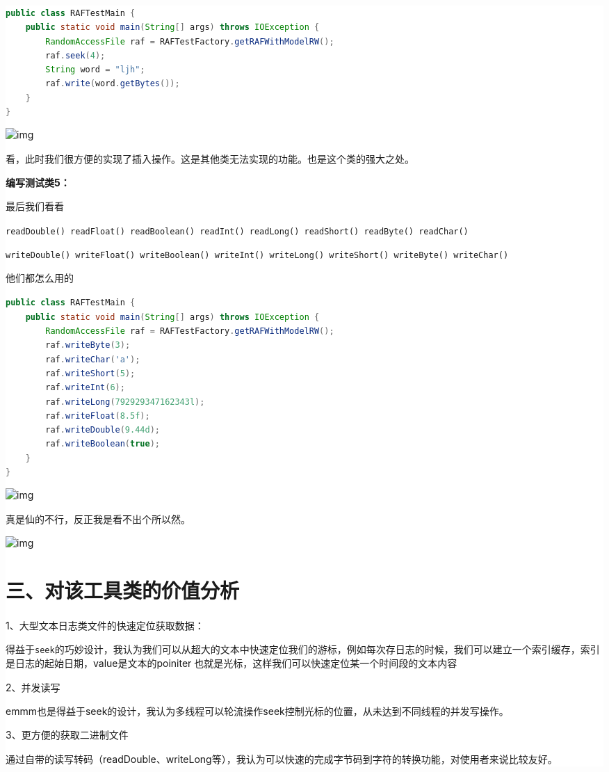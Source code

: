 ```java
public class RAFTestMain {
	public static void main(String[] args) throws IOException {
		RandomAccessFile raf = RAFTestFactory.getRAFWithModelRW();
		raf.seek(4);
		String word = "ljh";
		raf.write(word.getBytes());
	}
}
```

![img](E:\Development\Typora\images\20190315000935631.png)

看，此时我们很方便的实现了插入操作。这是其他类无法实现的功能。也是这个类的强大之处。

 

**编写测试类5：**

最后我们看看

`readDouble() readFloat() readBoolean() readInt() readLong() readShort() readByte() readChar()`

`writeDouble() writeFloat() writeBoolean() writeInt() writeLong() writeShort() writeByte() writeChar()`

他们都怎么用的

```java
public class RAFTestMain {
	public static void main(String[] args) throws IOException {
		RandomAccessFile raf = RAFTestFactory.getRAFWithModelRW();
		raf.writeByte(3);
		raf.writeChar('a');
		raf.writeShort(5);
		raf.writeInt(6);
		raf.writeLong(792929347162343l);
		raf.writeFloat(8.5f);
		raf.writeDouble(9.44d);
		raf.writeBoolean(true);
	}
}
```

![img](E:\Development\Typora\images\20190315001738152.png)

真是仙的不行，反正我是看不出个所以然。

![img](E:\Development\Typora\images\watermark,type_ZmFuZ3poZW5naGVpdGk,shadow_10,text_aHR0cHM6Ly9ibG9nLmNzZG4ubmV0L3FxXzMxNjE1MDQ5,size_16,color_FFFFFF,t_70-16632394620264.png)

 

# 三、对该工具类的价值分析

1、大型文本日志类文件的快速定位获取数据：

得益于`seek`的巧妙设计，我认为我们可以从超大的文本中快速定位我们的游标，例如每次存日志的时候，我们可以建立一个索引缓存，索引是日志的起始日期，value是文本的poiniter 也就是光标，这样我们可以快速定位某一个时间段的文本内容

2、并发读写

emmm也是得益于seek的设计，我认为多线程可以轮流操作seek控制光标的位置，从未达到不同线程的并发写操作。

3、更方便的获取二进制文件

通过自带的读写转码（readDouble、writeLong等），我认为可以快速的完成字节码到字符的转换功能，对使用者来说比较友好。